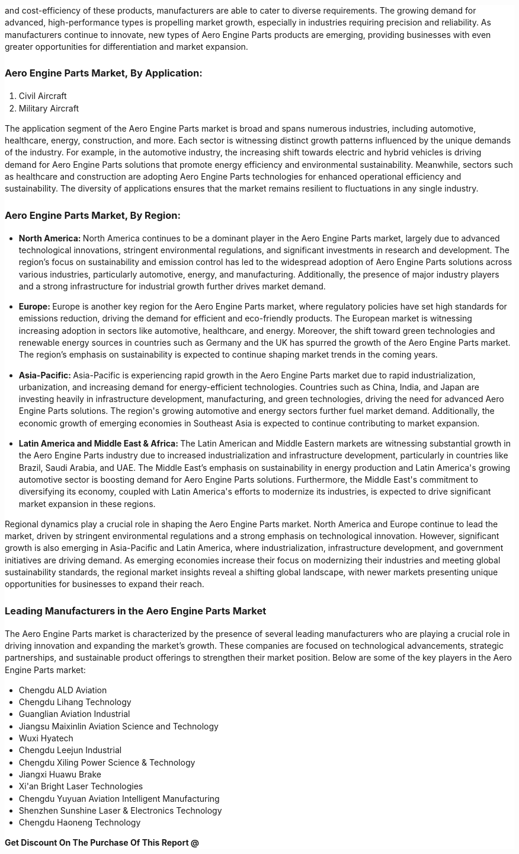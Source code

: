 and cost-efficiency of these products, manufacturers are able to cater to diverse requirements. The growing demand for advanced, high-performance types is propelling market growth, especially in industries requiring precision and reliability. As manufacturers continue to innovate, new types of Aero Engine Parts products are emerging, providing businesses with even greater opportunities for differentiation and market expansion.</p><h3>Aero Engine Parts Market,&nbsp;By Application:</h3><ol><li>Civil Aircraft<li> Military Aircraft</li></ol><p>The application segment of the Aero Engine Parts market is broad and spans numerous industries, including automotive, healthcare, energy, construction, and more. Each sector is witnessing distinct growth patterns influenced by the unique demands of the industry. For example, in the automotive industry, the increasing shift towards electric and hybrid vehicles is driving demand for Aero Engine Parts solutions that promote energy efficiency and environmental sustainability. Meanwhile, sectors such as healthcare and construction are adopting Aero Engine Parts technologies for enhanced operational efficiency and sustainability. The diversity of applications ensures that the market remains resilient to fluctuations in any single industry.</p><h3>Aero Engine Parts Market, By Region:</h3><ul><li><p><strong>North America:&nbsp;</strong>North America continues to be a dominant player in the Aero Engine Parts market, largely due to advanced technological innovations, stringent environmental regulations, and significant investments in research and development. The region&rsquo;s focus on sustainability and emission control has led to the widespread adoption of Aero Engine Parts solutions across various industries, particularly automotive, energy, and manufacturing. Additionally, the presence of major industry players and a strong infrastructure for industrial growth further drives market demand.</p></li><li><p><strong><strong>Europe:&nbsp;</strong></strong>Europe is another key region for the Aero Engine Parts market, where regulatory policies have set high standards for emissions reduction, driving the demand for efficient and eco-friendly products. The European market is witnessing increasing adoption in sectors like automotive, healthcare, and energy. Moreover, the shift toward green technologies and renewable energy sources in countries such as Germany and the UK has spurred the growth of the Aero Engine Parts market. The region&rsquo;s emphasis on sustainability is expected to continue shaping market trends in the coming years.</p></li><li><p><strong><strong>Asia-Pacific:&nbsp;</strong></strong>Asia-Pacific is experiencing rapid growth in the Aero Engine Parts market due to rapid industrialization, urbanization, and increasing demand for energy-efficient technologies. Countries such as China, India, and Japan are investing heavily in infrastructure development, manufacturing, and green technologies, driving the need for advanced Aero Engine Parts solutions. The region's growing automotive and energy sectors further fuel market demand. Additionally, the economic growth of emerging economies in Southeast Asia is expected to continue contributing to market expansion.</p></li><li><p><strong><strong>Latin America and Middle East &amp; Africa:&nbsp;</strong></strong>The Latin American and Middle Eastern markets are witnessing substantial growth in the Aero Engine Parts industry due to increased industrialization and infrastructure development, particularly in countries like Brazil, Saudi Arabia, and UAE. The Middle East&rsquo;s emphasis on sustainability in energy production and Latin America's growing automotive sector is boosting demand for Aero Engine Parts solutions. Furthermore, the Middle East's commitment to diversifying its economy, coupled with Latin America's efforts to modernize its industries, is expected to drive significant market expansion in these regions.</p></li></ul><p>Regional dynamics play a crucial role in shaping the Aero Engine Parts market. North America and Europe continue to lead the market, driven by stringent environmental regulations and a strong emphasis on technological innovation. However, significant growth is also emerging in Asia-Pacific and Latin America, where industrialization, infrastructure development, and government initiatives are driving demand. As emerging economies increase their focus on modernizing their industries and meeting global sustainability standards, the regional market insights reveal a shifting global landscape, with newer markets presenting unique opportunities for businesses to expand their reach.</p><h3><strong>Leading Manufacturers in the Aero Engine Parts Market</strong></h3><p>The Aero Engine Parts market is characterized by the presence of several leading manufacturers who are playing a crucial role in driving innovation and expanding the market&rsquo;s growth. These companies are focused on technological advancements, strategic partnerships, and sustainable product offerings to strengthen their market position. Below are some of the key players in the Aero Engine Parts market:</p></div><div class="article-main__content" data-test-id="publishing-text-block"><ul><li><span class="">Chengdu ALD Aviation<li>Chengdu Lihang Technology<li>Guanglian Aviation Industrial<li>Jiangsu Maixinlin Aviation Science and Technology<li>Wuxi Hyatech<li>Chengdu Leejun Industrial<li>Chengdu Xiling Power Science & Technology<li>Jiangxi Huawu Brake<li>Xi'an Bright Laser Technologies<li>Chengdu Yuyuan Aviation Intelligent Manufacturing<li>Shenzhen Sunshine Laser & Electronics Technology<li>Chengdu Haoneng Technology</span></li></ul></div><div class="article-main__content" data-test-id="publishing-text-block"><p><span class="font-[700]"><strong>Get Discount On The Purchase Of This Report @</strong>